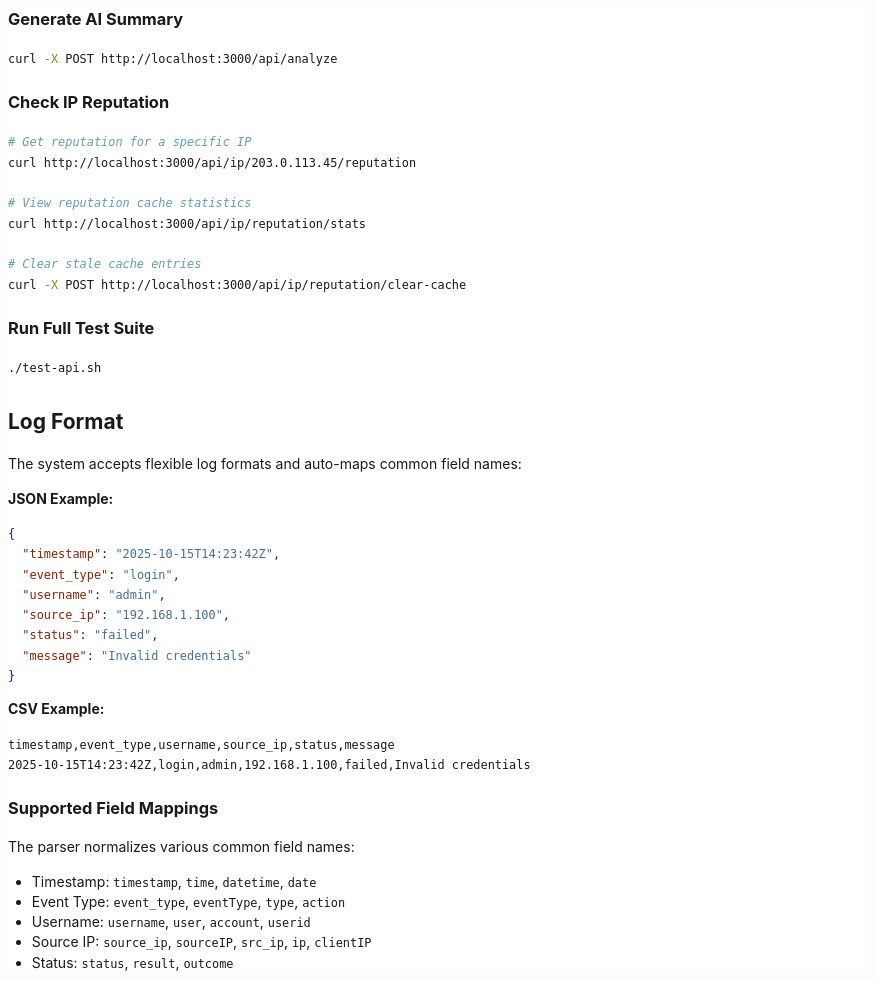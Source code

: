 ### Generate AI Summary

```bash
curl -X POST http://localhost:3000/api/analyze
```

### Check IP Reputation

```bash
# Get reputation for a specific IP
curl http://localhost:3000/api/ip/203.0.113.45/reputation

# View reputation cache statistics
curl http://localhost:3000/api/ip/reputation/stats

# Clear stale cache entries
curl -X POST http://localhost:3000/api/ip/reputation/clear-cache
```

### Run Full Test Suite

```bash
./test-api.sh
```

## Log Format

The system accepts flexible log formats and auto-maps common field names:

**JSON Example:**
```json
{
  "timestamp": "2025-10-15T14:23:42Z",
  "event_type": "login",
  "username": "admin",
  "source_ip": "192.168.1.100",
  "status": "failed",
  "message": "Invalid credentials"
}
```

**CSV Example:**
```csv
timestamp,event_type,username,source_ip,status,message
2025-10-15T14:23:42Z,login,admin,192.168.1.100,failed,Invalid credentials
```

### Supported Field Mappings

The parser normalizes various common field names:
- Timestamp: `timestamp`, `time`, `datetime`, `date`
- Event Type: `event_type`, `eventType`, `type`, `action`
- Username: `username`, `user`, `account`, `userid`
- Source IP: `source_ip`, `sourceIP`, `src_ip`, `ip`, `clientIP`
- Status: `status`, `result`, `outcome`
